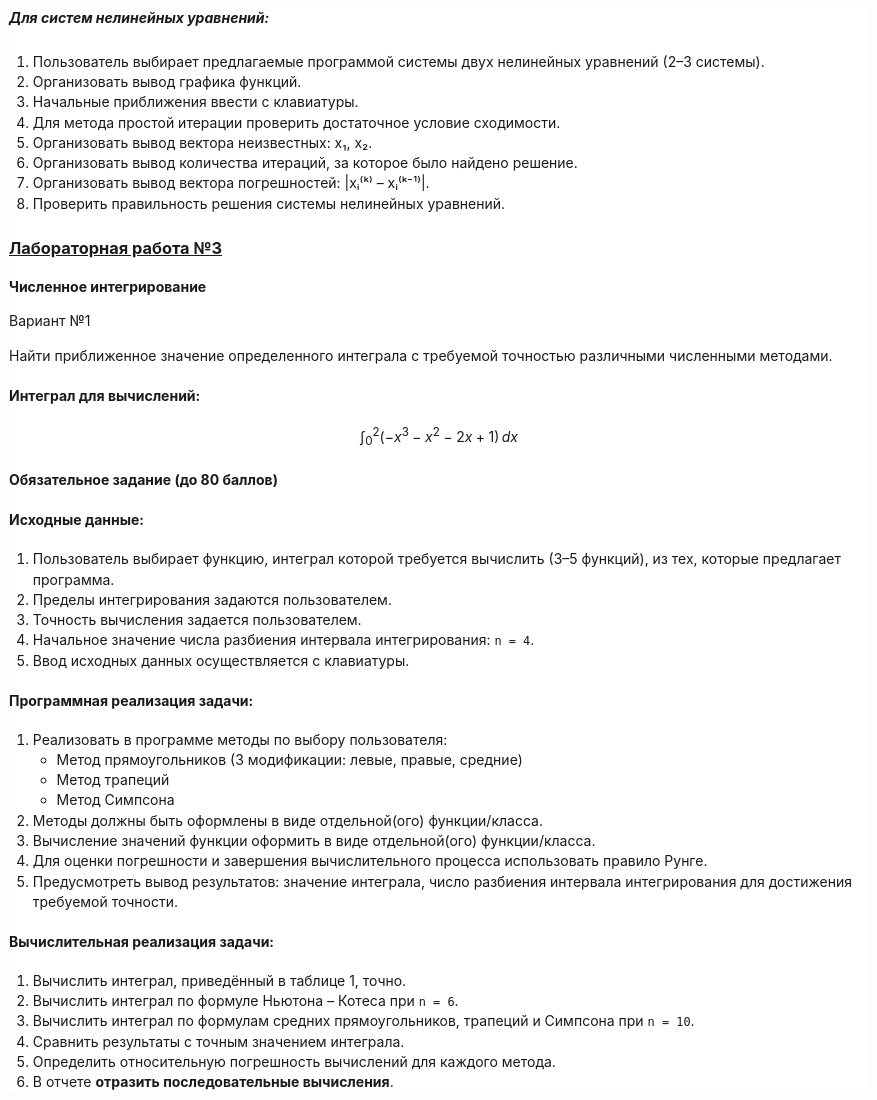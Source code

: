 ##### Для систем нелинейных уравнений:

1. Пользователь выбирает предлагаемые программой системы двух нелинейных уравнений (2–3 системы).
2. Организовать вывод графика функций.
3. Начальные приближения ввести с клавиатуры.
4. Для метода простой итерации проверить достаточное условие сходимости.
5. Организовать вывод вектора неизвестных: x₁, x₂.
6. Организовать вывод количества итераций, за которое было найдено решение.
7. Организовать вывод вектора погрешностей: |xᵢ⁽ᵏ⁾ – xᵢ⁽ᵏ⁻¹⁾|.
8. Проверить правильность решения системы нелинейных уравнений.


### [**Лабораторная работа №3**](https://github.com/kihort-si/itmo/tree/main/computational%20math/lab%203)

**Численное интегрирование**

Вариант №1

Найти приближенное значение определенного интеграла с требуемой точностью различными численными методами.

#### Интеграл для вычислений:

$$
\int_{0}^{2} (-x^3 - x^2 - 2x + 1) \, dx
$$


#### Обязательное задание (до 80 баллов)

#### Исходные данные:
1. Пользователь выбирает функцию, интеграл которой требуется вычислить (3–5 функций), из тех, которые предлагает программа.
2. Пределы интегрирования задаются пользователем.
3. Точность вычисления задается пользователем.
4. Начальное значение числа разбиения интервала интегрирования: `n = 4`.
5. Ввод исходных данных осуществляется с клавиатуры.

#### Программная реализация задачи:
1. Реализовать в программе методы по выбору пользователя:
   - Метод прямоугольников (3 модификации: левые, правые, средние)
   - Метод трапеций
   - Метод Симпсона
2. Методы должны быть оформлены в виде отдельной(ого) функции/класса.
3. Вычисление значений функции оформить в виде отдельной(ого) функции/класса.
4. Для оценки погрешности и завершения вычислительного процесса использовать правило Рунге.
5. Предусмотреть вывод результатов: значение интеграла, число разбиения интервала интегрирования для достижения требуемой точности.

#### Вычислительная реализация задачи:
1. Вычислить интеграл, приведённый в таблице 1, точно.
2. Вычислить интеграл по формуле Ньютона – Котеса при `n = 6`.
3. Вычислить интеграл по формулам средних прямоугольников, трапеций и Симпсона при `n = 10`.
4. Сравнить результаты с точным значением интеграла.
5. Определить относительную погрешность вычислений для каждого метода.
6. В отчете **отразить последовательные вычисления**.
